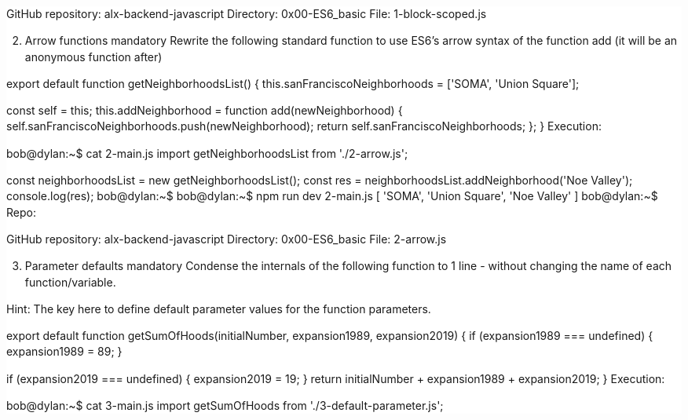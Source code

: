GitHub repository: alx-backend-javascript
Directory: 0x00-ES6_basic
File: 1-block-scoped.js
   
2. Arrow functions
mandatory
Rewrite the following standard function to use ES6’s arrow syntax of the function add (it will be an anonymous function after)

export default function getNeighborhoodsList() {
  this.sanFranciscoNeighborhoods = ['SOMA', 'Union Square'];

  const self = this;
  this.addNeighborhood = function add(newNeighborhood) {
    self.sanFranciscoNeighborhoods.push(newNeighborhood);
    return self.sanFranciscoNeighborhoods;
  };
}
Execution:

bob@dylan:~$ cat 2-main.js
import getNeighborhoodsList from './2-arrow.js';

const neighborhoodsList = new getNeighborhoodsList();
const res = neighborhoodsList.addNeighborhood('Noe Valley');
console.log(res);
bob@dylan:~$
bob@dylan:~$ npm run dev 2-main.js 
[ 'SOMA', 'Union Square', 'Noe Valley' ]
bob@dylan:~$
Repo:

GitHub repository: alx-backend-javascript
Directory: 0x00-ES6_basic
File: 2-arrow.js
   
3. Parameter defaults
mandatory
Condense the internals of the following function to 1 line - without changing the name of each function/variable.

Hint: The key here to define default parameter values for the function parameters.

export default function getSumOfHoods(initialNumber, expansion1989, expansion2019) {
  if (expansion1989 === undefined) {
    expansion1989 = 89;
  }

  if (expansion2019 === undefined) {
    expansion2019 = 19;
  }
  return initialNumber + expansion1989 + expansion2019;
}
Execution:

bob@dylan:~$ cat 3-main.js
import getSumOfHoods from './3-default-parameter.js';
